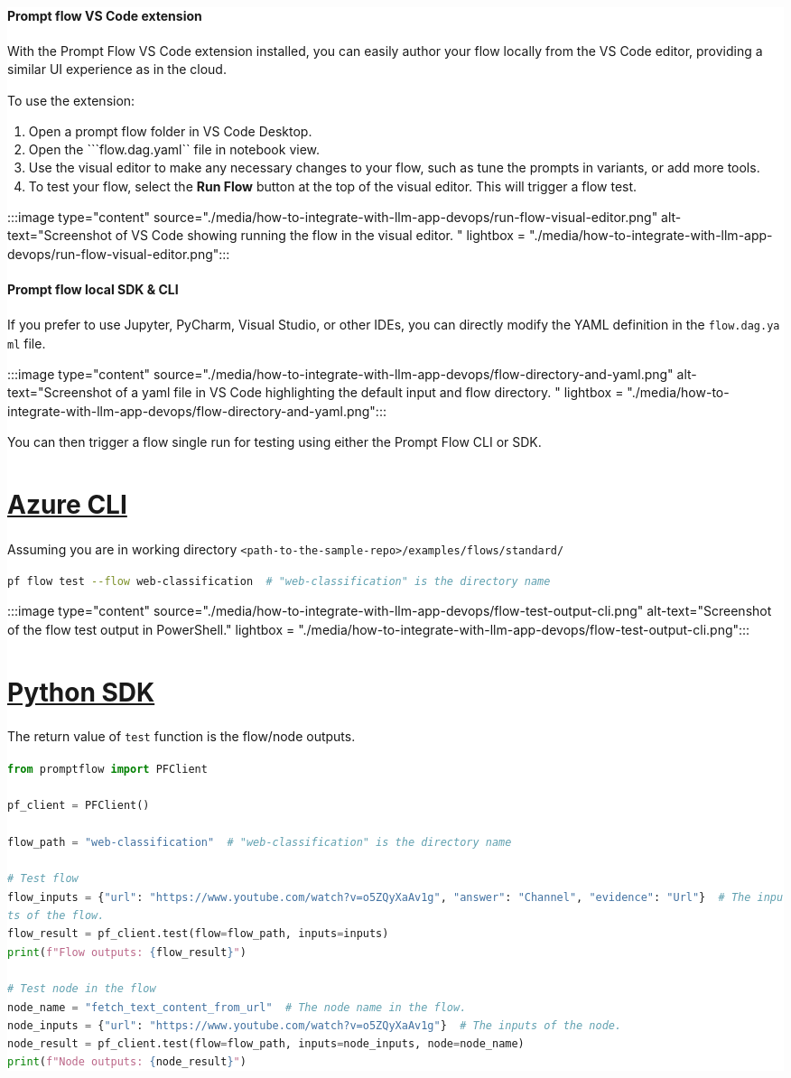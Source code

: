#### Prompt flow VS Code extension

With the Prompt Flow VS Code extension installed, you can easily author your flow locally from the VS Code editor, providing a similar UI experience as in the cloud.

To use the extension:

1. Open a prompt flow folder in VS Code Desktop.
2. Open the ```flow.dag.yaml`` file in notebook view.
3. Use the visual editor to make any necessary changes to your flow, such as tune the prompts in variants, or add more tools.
4. To test your flow, select the **Run Flow** button at the top of the visual editor. This will trigger a flow test.

:::image type="content" source="./media/how-to-integrate-with-llm-app-devops/run-flow-visual-editor.png" alt-text="Screenshot of VS Code showing running the flow in the visual editor. " lightbox = "./media/how-to-integrate-with-llm-app-devops/run-flow-visual-editor.png":::

#### Prompt flow local SDK & CLI

If you prefer to use Jupyter, PyCharm, Visual Studio, or other IDEs, you can directly modify the YAML definition in the ```flow.dag.yaml``` file.

:::image type="content" source="./media/how-to-integrate-with-llm-app-devops/flow-directory-and-yaml.png" alt-text="Screenshot of a yaml file in VS Code highlighting the default input and flow directory. " lightbox = "./media/how-to-integrate-with-llm-app-devops/flow-directory-and-yaml.png":::

You can then trigger a flow single run for testing using either the Prompt Flow CLI or SDK.

# [Azure CLI](#tab/cli)

Assuming you are in working directory `<path-to-the-sample-repo>/examples/flows/standard/`

```sh
pf flow test --flow web-classification  # "web-classification" is the directory name
```

:::image type="content" source="./media/how-to-integrate-with-llm-app-devops/flow-test-output-cli.png" alt-text="Screenshot of the flow test output in PowerShell." lightbox = "./media/how-to-integrate-with-llm-app-devops/flow-test-output-cli.png":::

# [Python SDK](#tab/python)

The return value of `test` function is the flow/node outputs.

```python
from promptflow import PFClient

pf_client = PFClient()

flow_path = "web-classification"  # "web-classification" is the directory name

# Test flow
flow_inputs = {"url": "https://www.youtube.com/watch?v=o5ZQyXaAv1g", "answer": "Channel", "evidence": "Url"}  # The inputs of the flow.
flow_result = pf_client.test(flow=flow_path, inputs=inputs)
print(f"Flow outputs: {flow_result}")

# Test node in the flow
node_name = "fetch_text_content_from_url"  # The node name in the flow.
node_inputs = {"url": "https://www.youtube.com/watch?v=o5ZQyXaAv1g"}  # The inputs of the node.
node_result = pf_client.test(flow=flow_path, inputs=node_inputs, node=node_name)
print(f"Node outputs: {node_result}")
```
